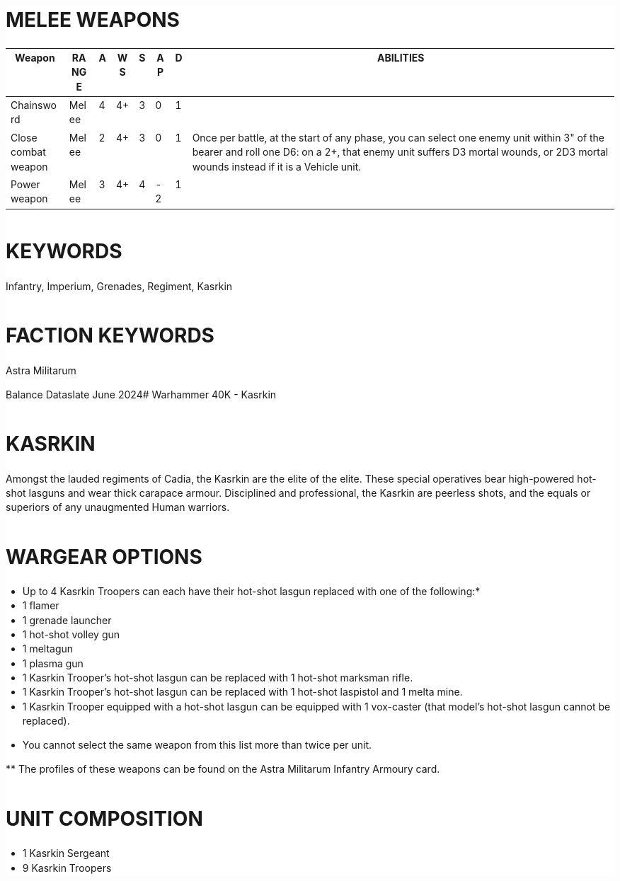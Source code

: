# MELEE WEAPONS

|Weapon|RANGE|A|WS|S|AP|D|ABILITIES|
|---|---|---|---|---|---|---|---|
|Chainsword|Melee|4|4+|3|0|1| |
|Close combat weapon|Melee|2|4+|3|0|1|Once per battle, at the start of any phase, you can select one enemy unit within 3" of the bearer and roll one D6: on a 2+, that enemy unit suffers D3 mortal wounds, or 2D3 mortal wounds instead if it is a Vehicle unit.|
|Power weapon|Melee|3|4+|4|-2|1| |

# KEYWORDS

Infantry, Imperium, Grenades, Regiment, Kasrkin

# FACTION KEYWORDS

Astra Militarum

Balance Dataslate June 2024# Warhammer 40K - Kasrkin

# KASRKIN

Amongst the lauded regiments of Cadia, the Kasrkin are the elite of the elite. These special operatives bear high-powered hot-shot lasguns and wear thick carapace armour. Disciplined and professional, the Kasrkin are peerless shots, and the equals or superiors of any unaugmented Human warriors.

# WARGEAR OPTIONS

- Up to 4 Kasrkin Troopers can each have their hot-shot lasgun replaced with one of the following:*
- 1 flamer
- 1 grenade launcher
- 1 hot-shot volley gun
- 1 meltagun
- 1 plasma gun
- 1 Kasrkin Trooper’s hot-shot lasgun can be replaced with 1 hot-shot marksman rifle.
- 1 Kasrkin Trooper’s hot-shot lasgun can be replaced with 1 hot-shot laspistol and 1 melta mine.
- 1 Kasrkin Trooper equipped with a hot-shot lasgun can be equipped with 1 vox-caster (that model’s hot-shot lasgun cannot be replaced).

* You cannot select the same weapon from this list more than twice per unit.

** The profiles of these weapons can be found on the Astra Militarum Infantry Armoury card.

# UNIT COMPOSITION

- 1 Kasrkin Sergeant
- 9 Kasrkin Troopers
